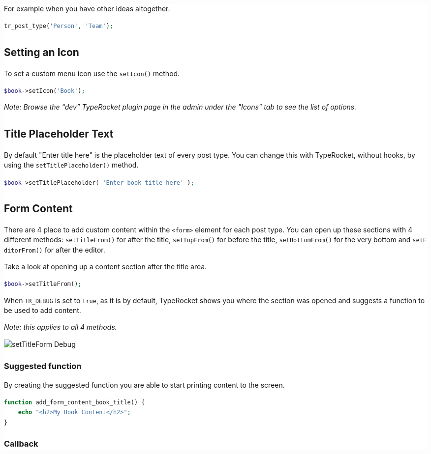 For example when you have other ideas altogether.

```php
tr_post_type('Person', 'Team');
``` 

## Setting an Icon

To set a custom menu icon use the `setIcon()` method.

```php
$book->setIcon('Book');
```

*Note: Browse the “dev” TypeRocket plugin page in the admin under the "Icons" tab to see the list of options.*

## Title Placeholder Text

By default "Enter title here" is the placeholder text of every post type. You can change this with TypeRocket, without hooks, by using the `setTitlePlaceholder()` method.

```php
$book->setTitlePlaceholder( 'Enter book title here' );
```

## Form Content

There are 4 place to add custom content within the `<form>` element for each post type. You can open up these sections with 4 different methods: `setTitleFrom()` for after the title, `setTopFrom()` for before the title, `setBottomFrom()` for the very bottom and `setEditorFrom()` for after the editor.

Take a look at opening up a content section after the title area.

```php
$book->setTitleFrom();
```

When `TR_DEBUG` is set to `true`, as it is by default, TypeRocket shows you where the section was opened and suggests a function to be used to add content.

*Note: this applies to all 4 methods.*

![setTitleForm Debug](https://typerocket.com/wp-content/uploads/2015/07/docs-post-type-settitleform-debug-mode.png)

### Suggested function

By creating the suggested function you are able to start printing content to the screen.

```php
function add_form_content_book_title() {
    echo "<h2>My Book Content</h2>";
}
```

### Callback
